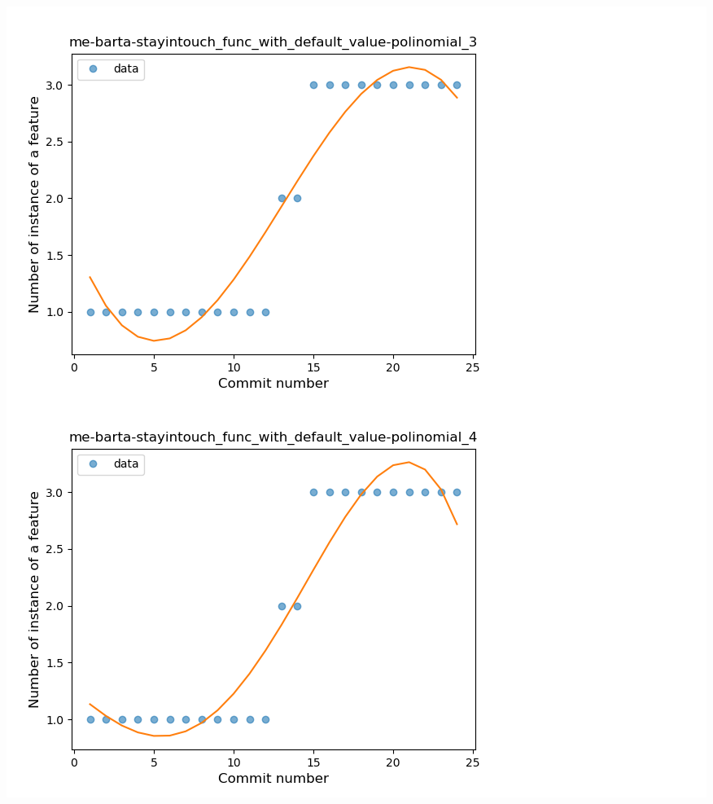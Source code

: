![me-barta-stayintouch T11_3](../plots/me-barta-stayintouch_func_with_default_value_T11_3.png)
![me-barta-stayintouch T11_4](../plots/me-barta-stayintouch_func_with_default_value_T11_4.png)